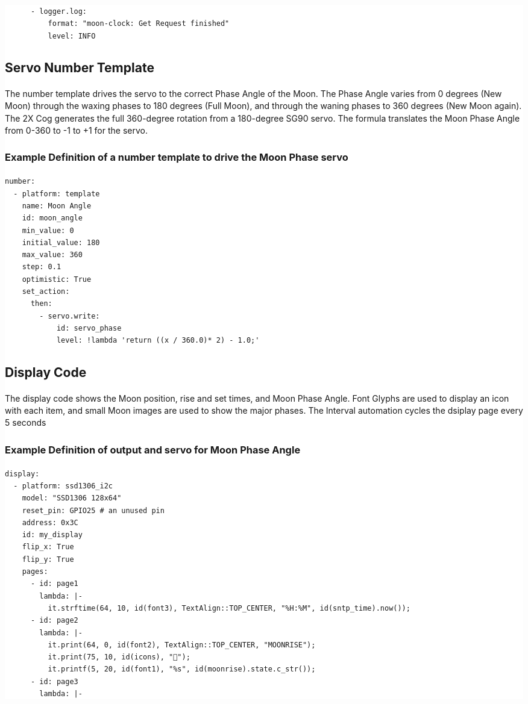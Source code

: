 ```
      - logger.log: 
          format: "moon-clock: Get Request finished"
          level: INFO
```

Servo Number Template
---------------------

The number template drives the servo to the correct Phase Angle of the Moon.
The Phase Angle varies from 0 degrees (New Moon) through the waxing phases to 180 degrees (Full Moon), and through the waning phases to 360 degrees (New Moon again).
The 2X Cog generates the full 360-degree rotation from a 180-degree SG90 servo.
The formula translates the Moon Phase Angle from 0-360 to -1 to +1 for the servo.

### Example Definition of a number template to drive the Moon Phase servo

```
number:
  - platform: template
    name: Moon Angle
    id: moon_angle
    min_value: 0
    initial_value: 180
    max_value: 360
    step: 0.1
    optimistic: True
    set_action:
      then:
        - servo.write:
            id: servo_phase
            level: !lambda 'return ((x / 360.0)* 2) - 1.0;'
```


Display Code
------------

The display code shows the Moon position, rise and set times, and Moon Phase Angle.
Font Glyphs are used to display an icon with each item, and small Moon images are used to show the major phases.
The Interval automation cycles the dsiplay page every 5 seconds

### Example Definition of output and servo for Moon Phase Angle
```
display:
  - platform: ssd1306_i2c
    model: "SSD1306 128x64"
    reset_pin: GPIO25 # an unused pin
    address: 0x3C
    id: my_display
    flip_x: True
    flip_y: True
    pages:
      - id: page1
        lambda: |-
          it.strftime(64, 10, id(font3), TextAlign::TOP_CENTER, "%H:%M", id(sntp_time).now());
      - id: page2
        lambda: |-
          it.print(64, 0, id(font2), TextAlign::TOP_CENTER, "MOONRISE");
          it.print(75, 10, id(icons), "󱴗");
          it.printf(5, 20, id(font1), "%s", id(moonrise).state.c_str());
      - id: page3
        lambda: |-
```